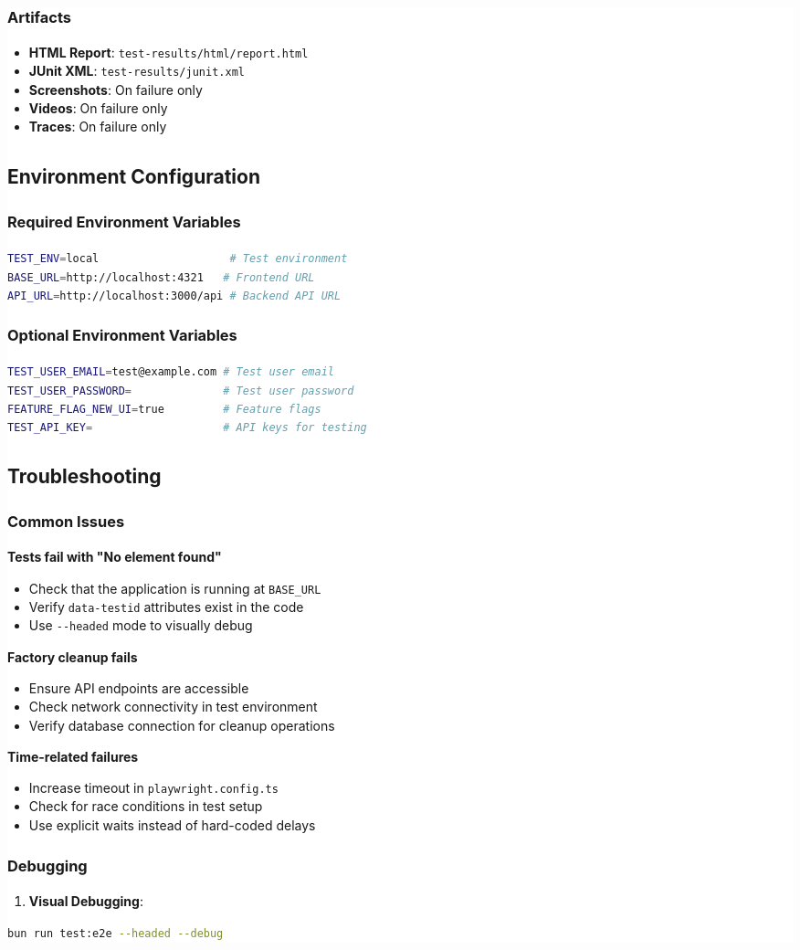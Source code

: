 ### Artifacts

- **HTML Report**: `test-results/html/report.html`
- **JUnit XML**: `test-results/junit.xml`
- **Screenshots**: On failure only
- **Videos**: On failure only
- **Traces**: On failure only

## Environment Configuration

### Required Environment Variables

```bash
TEST_ENV=local                    # Test environment
BASE_URL=http://localhost:4321   # Frontend URL
API_URL=http://localhost:3000/api # Backend API URL
```

### Optional Environment Variables

```bash
TEST_USER_EMAIL=test@example.com # Test user email
TEST_USER_PASSWORD=              # Test user password
FEATURE_FLAG_NEW_UI=true         # Feature flags
TEST_API_KEY=                    # API keys for testing
```

## Troubleshooting

### Common Issues

**Tests fail with "No element found"**

- Check that the application is running at `BASE_URL`
- Verify `data-testid` attributes exist in the code
- Use `--headed` mode to visually debug

**Factory cleanup fails**

- Ensure API endpoints are accessible
- Check network connectivity in test environment
- Verify database connection for cleanup operations

**Time-related failures**

- Increase timeout in `playwright.config.ts`
- Check for race conditions in test setup
- Use explicit waits instead of hard-coded delays

### Debugging

1. **Visual Debugging**:

```bash
bun run test:e2e --headed --debug
```
